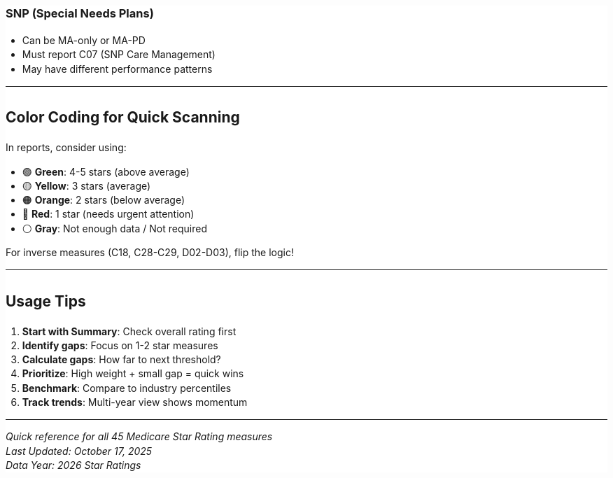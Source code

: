 ### SNP (Special Needs Plans)
- Can be MA-only or MA-PD
- Must report C07 (SNP Care Management)
- May have different performance patterns

---

## Color Coding for Quick Scanning

In reports, consider using:

- 🟢 **Green**: 4-5 stars (above average)
- 🟡 **Yellow**: 3 stars (average)
- 🟠 **Orange**: 2 stars (below average)
- 🔴 **Red**: 1 star (needs urgent attention)
- ⚪ **Gray**: Not enough data / Not required

For inverse measures (C18, C28-C29, D02-D03), flip the logic!

---

## Usage Tips

1. **Start with Summary**: Check overall rating first
2. **Identify gaps**: Focus on 1-2 star measures
3. **Calculate gaps**: How far to next threshold?
4. **Prioritize**: High weight + small gap = quick wins
5. **Benchmark**: Compare to industry percentiles
6. **Track trends**: Multi-year view shows momentum

---

*Quick reference for all 45 Medicare Star Rating measures*  
*Last Updated: October 17, 2025*  
*Data Year: 2026 Star Ratings*

